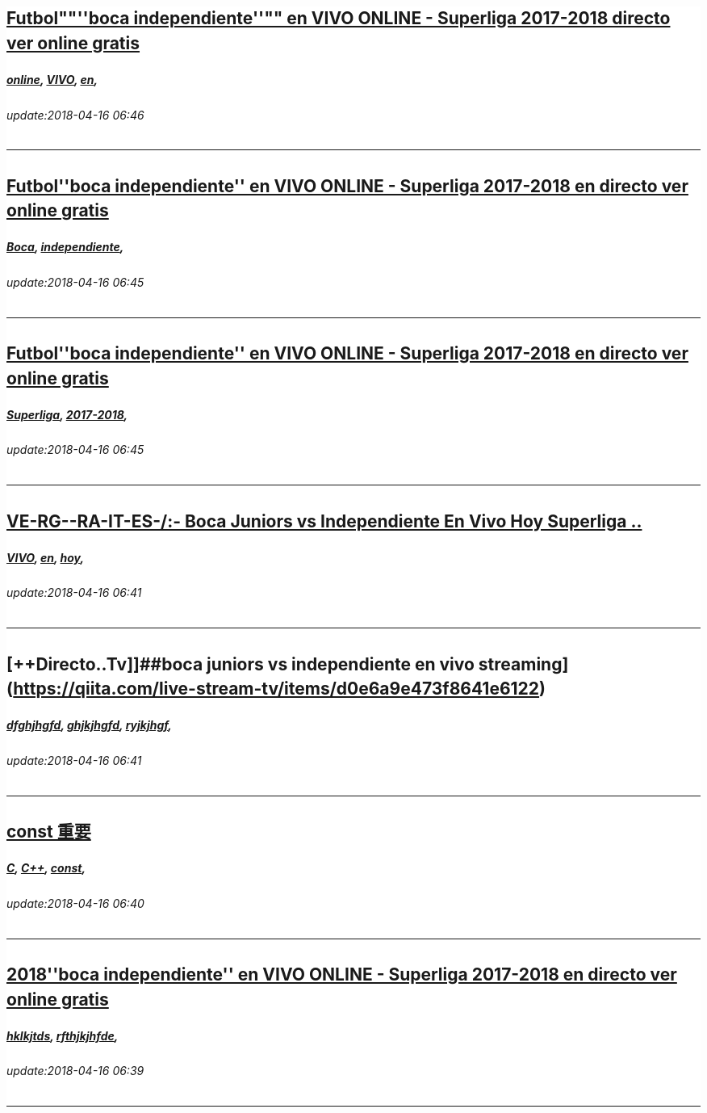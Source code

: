 ## [Futbol""''boca independiente''"" en VIVO ONLINE - Superliga 2017-2018 directo ver online gratis](https://qiita.com/live-stream-tv/items/b0077399ddefc0221d91)
##### [online](https://qiita.com/tags/online), [VIVO](https://qiita.com/tags/VIVO), [en](https://qiita.com/tags/en), 
###### update:2018-04-16 06:46
---
## [Futbol''boca independiente'' en VIVO ONLINE - Superliga 2017-2018 en directo ver online gratis](https://qiita.com/Scfsdzfv/items/40d8c13f3ff5ab78de42)
##### [Boca](https://qiita.com/tags/Boca), [independiente](https://qiita.com/tags/independiente), 
###### update:2018-04-16 06:45
---
## [Futbol''boca independiente'' en VIVO ONLINE - Superliga 2017-2018 en directo ver online gratis](https://qiita.com/live-stream-tv/items/935f3c2ba3abba1f98c8)
##### [Superliga](https://qiita.com/tags/Superliga), [2017-2018](https://qiita.com/tags/2017-2018), 
###### update:2018-04-16 06:45
---
## [VE-RG--RA-IT-ES-/:- Boca Juniors vs Independiente En Vivo Hoy Superliga ..](https://qiita.com/pram96791/items/1348e8f3e618f9ada4a7)
##### [VIVO](https://qiita.com/tags/VIVO), [en](https://qiita.com/tags/en), [hoy](https://qiita.com/tags/hoy), 
###### update:2018-04-16 06:41
---
## [++Directo..Tv]]##boca juniors vs independiente en vivo streaming](https://qiita.com/live-stream-tv/items/d0e6a9e473f8641e6122)
##### [dfghjhgfd](https://qiita.com/tags/dfghjhgfd), [ghjkjhgfd](https://qiita.com/tags/ghjkjhgfd), [ryjkjhgf](https://qiita.com/tags/ryjkjhgf), 
###### update:2018-04-16 06:41
---
## [const 重要](https://qiita.com/beakmark/items/56c5708a56557d48fc61)
##### [C](https://qiita.com/tags/C), [C++](https://qiita.com/tags/C++), [const](https://qiita.com/tags/const), 
###### update:2018-04-16 06:40
---
## [2018''boca independiente'' en VIVO ONLINE - Superliga 2017-2018 en directo ver online gratis](https://qiita.com/live-stream-tv/items/7ff6422d64f49c597bb8)
##### [hklkjtds](https://qiita.com/tags/hklkjtds), [rfthjkjhfde](https://qiita.com/tags/rfthjkjhfde), 
###### update:2018-04-16 06:39
---